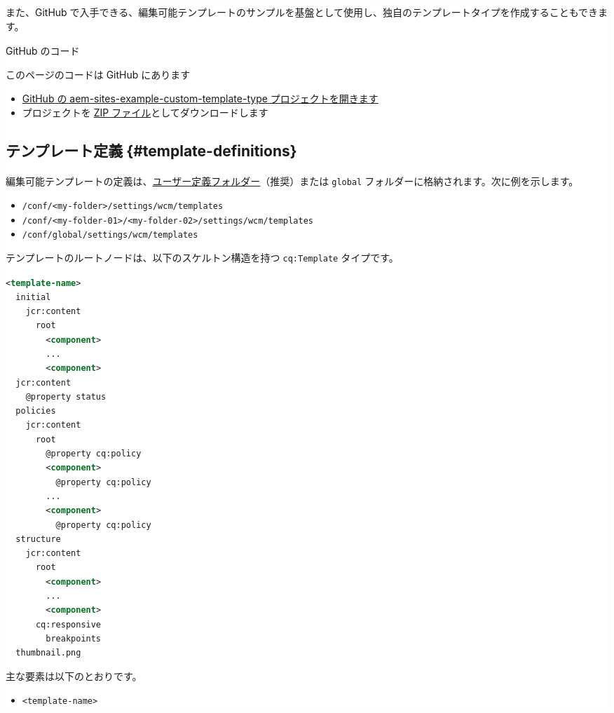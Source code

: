 また、GitHub で入手できる、編集可能テンプレートのサンプルを基盤として使用し、独自のテンプレートタイプを作成することもできます。

GitHub のコード

このページのコードは GitHub にあります

* [GitHub の aem-sites-example-custom-template-type プロジェクトを開きます](https://github.com/Adobe-Marketing-Cloud/aem-sites-example-custom-template-type)
* プロジェクトを [ZIP ファイル](https://github.com/Adobe-Marketing-Cloud/aem-sites-example-custom-template-type/archive/master.zip)としてダウンロードします

## テンプレート定義 {#template-definitions}

編集可能テンプレートの定義は、[ユーザー定義フォルダー](/help/sites-developing/page-templates-editable.md#template-folders)（推奨）または `global` フォルダーに格納されます。次に例を示します。

* `/conf/<my-folder>/settings/wcm/templates`
* `/conf/<my-folder-01>/<my-folder-02>/settings/wcm/templates`
* `/conf/global/settings/wcm/templates`

テンプレートのルートノードは、以下のスケルトン構造を持つ `cq:Template` タイプです。

```xml
<template-name>
  initial
    jcr:content
      root
        <component>
        ...
        <component>
  jcr:content
    @property status
  policies
    jcr:content
      root
        @property cq:policy
        <component>
          @property cq:policy
        ...
        <component>
          @property cq:policy
  structure
    jcr:content
      root
        <component>
        ...
        <component>
      cq:responsive
        breakpoints
  thumbnail.png
```

主な要素は以下のとおりです。

* `<template-name>`
